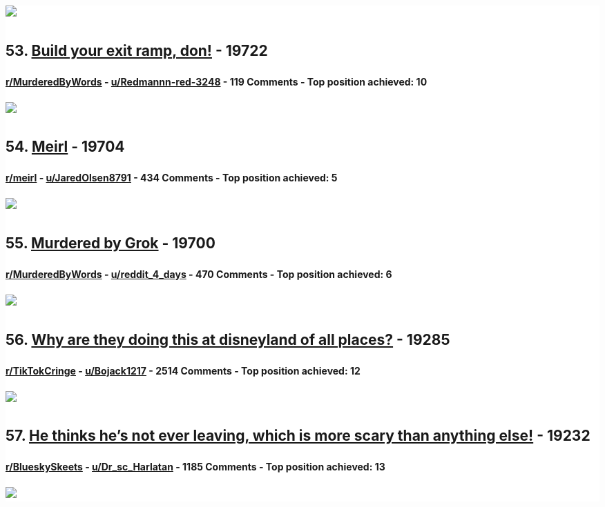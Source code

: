 <a href="https://www.thetimes.com/us/american-politics/article/kash-patel-burn-bags-russia-trump-links-6n9zjdwjh"><img src="https://external-preview.redd.it/If5ANrio0h0fXbVcNnnwSroHRqMmtImV9JeyC5-N-Nc.jpeg?width=140&amp;height=78&amp;crop=140:78,smart&amp;auto=webp&amp;s=886ca0573c4702aefadb9825c9d01ecbf86a3eff"></img></a>

## 53. [Build your exit ramp, don!](http://reddit.com/r/MurderedByWords/comments/1medcny/build_your_exit_ramp_don/) - 19722
#### [r/MurderedByWords](http://reddit.com/r/MurderedByWords) - [u/Redmannn-red-3248](http://reddit.com/u/Redmannn-red-3248) - 119 Comments - Top position achieved: 10

<a href="https://i.redd.it/r4ggkd1ix9gf1.jpeg"><img src="https://b.thumbs.redditmedia.com/hLHUQVntvlgtW-G7ssJE4Gnrnmo_byH3fgBNKh_NnhM.jpg"></img></a>

## 54. [Meirl](http://reddit.com/r/meirl/comments/1meh6aq/meirl/) - 19704
#### [r/meirl](http://reddit.com/r/meirl) - [u/JaredOlsen8791](http://reddit.com/u/JaredOlsen8791) - 434 Comments - Top position achieved: 5

<a href="https://i.redd.it/m0twcmr0qagf1.jpeg"><img src="https://a.thumbs.redditmedia.com/5j1rE4S5x1QXgbsoUKKzRi1mAz9GtD77hmB5bHY71X0.jpg"></img></a>

## 55. [Murdered by Grok](http://reddit.com/r/MurderedByWords/comments/1me259u/murdered_by_grok/) - 19700
#### [r/MurderedByWords](http://reddit.com/r/MurderedByWords) - [u/reddit_4_days](http://reddit.com/u/reddit_4_days) - 470 Comments - Top position achieved: 6

<a href="https://i.redd.it/usa0ktv7h2gf1.png"><img src="https://a.thumbs.redditmedia.com/VKke_TM3G1_a_N9IzRDexCNZuNKtodxNdm9tA-yhbg4.jpg"></img></a>

## 56. [Why are they doing this at disneyland of all places?](http://reddit.com/r/TikTokCringe/comments/1mebadq/why_are_they_doing_this_at_disneyland_of_all/) - 19285
#### [r/TikTokCringe](http://reddit.com/r/TikTokCringe) - [u/Bojack1217](http://reddit.com/u/Bojack1217) - 2514 Comments - Top position achieved: 12

<a href="https://v.redd.it/1dbuxwx9j9gf1"><img src="https://external-preview.redd.it/aGo1ZDJoMTlqOWdmMZdLhmsiPLJFx224yDn2_VJaKS-QOjVgzZzeJ-rdJsA7.png?width=140&amp;height=140&amp;crop=140:140,smart&amp;format=jpg&amp;v=enabled&amp;lthumb=true&amp;s=1f974076ec0badd697e18eb5d52bd732f979a196"></img></a>

## 57. [He thinks he’s not ever leaving, which is more scary than anything else!](http://reddit.com/r/BlueskySkeets/comments/1mea7u3/he_thinks_hes_not_ever_leaving_which_is_more/) - 19232
#### [r/BlueskySkeets](http://reddit.com/r/BlueskySkeets) - [u/Dr_sc_Harlatan](http://reddit.com/u/Dr_sc_Harlatan) - 1185 Comments - Top position achieved: 13

<a href="https://i.redd.it/qp0j54b1c9gf1.jpeg"><img src="https://b.thumbs.redditmedia.com/KzBd8iHHEko_nLJXD4BDlGEJkFlyMxiiSrEUKXBZtRk.jpg"></img></a>

